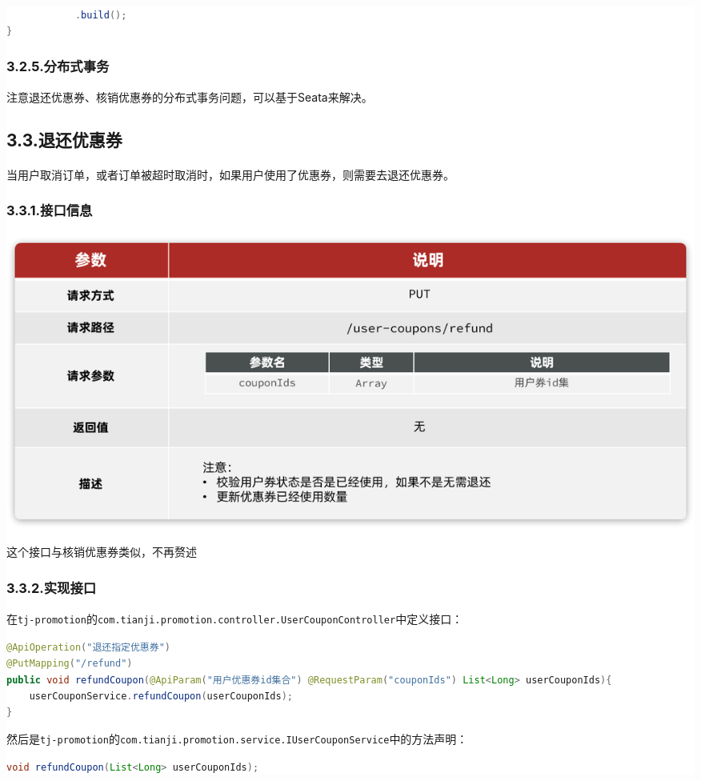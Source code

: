 ```java
            .build();
}
```

### 3.2.5.分布式事务

注意退还优惠券、核销优惠券的分布式事务问题，可以基于Seata来解决。

## 3.3.退还优惠券

当用户取消订单，或者订单被超时取消时，如果用户使用了优惠券，则需要去退还优惠券。

### 3.3.1.接口信息

![img](./assets/1689431630990-24.png)

这个接口与核销优惠券类似，不再赘述

### 3.3.2.实现接口

在`tj-promotion`的`com.tianji.promotion.controller.UserCouponController`中定义接口：

```java
@ApiOperation("退还指定优惠券")
@PutMapping("/refund")
public void refundCoupon(@ApiParam("用户优惠券id集合") @RequestParam("couponIds") List<Long> userCouponIds){
    userCouponService.refundCoupon(userCouponIds);
}
```

然后是`tj-promotion`的`com.tianji.promotion.service.IUserCouponService`中的方法声明：

```java
void refundCoupon(List<Long> userCouponIds);
```
